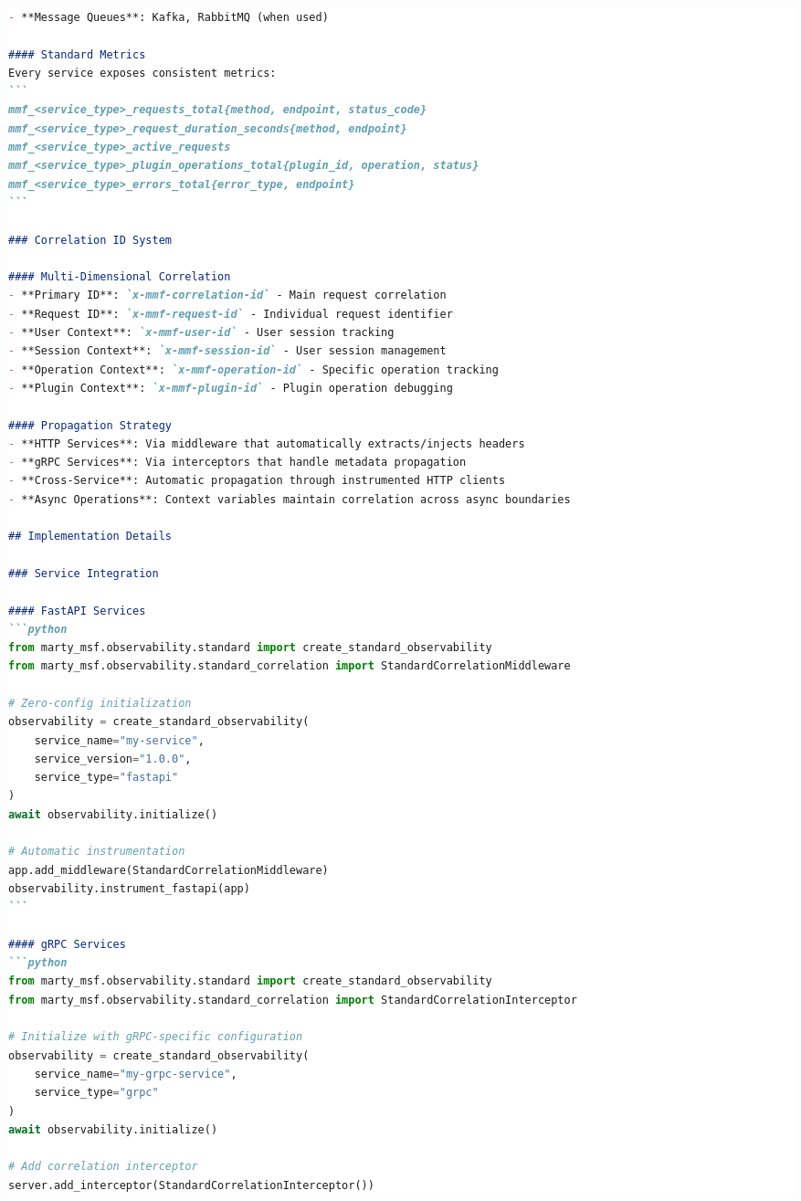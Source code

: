 ````markdown
- **Message Queues**: Kafka, RabbitMQ (when used)

#### Standard Metrics
Every service exposes consistent metrics:
```
mmf_<service_type>_requests_total{method, endpoint, status_code}
mmf_<service_type>_request_duration_seconds{method, endpoint}
mmf_<service_type>_active_requests
mmf_<service_type>_plugin_operations_total{plugin_id, operation, status}
mmf_<service_type>_errors_total{error_type, endpoint}
```

### Correlation ID System

#### Multi-Dimensional Correlation
- **Primary ID**: `x-mmf-correlation-id` - Main request correlation
- **Request ID**: `x-mmf-request-id` - Individual request identifier
- **User Context**: `x-mmf-user-id` - User session tracking
- **Session Context**: `x-mmf-session-id` - User session management
- **Operation Context**: `x-mmf-operation-id` - Specific operation tracking
- **Plugin Context**: `x-mmf-plugin-id` - Plugin operation debugging

#### Propagation Strategy
- **HTTP Services**: Via middleware that automatically extracts/injects headers
- **gRPC Services**: Via interceptors that handle metadata propagation
- **Cross-Service**: Automatic propagation through instrumented HTTP clients
- **Async Operations**: Context variables maintain correlation across async boundaries

## Implementation Details

### Service Integration

#### FastAPI Services
```python
from marty_msf.observability.standard import create_standard_observability
from marty_msf.observability.standard_correlation import StandardCorrelationMiddleware

# Zero-config initialization
observability = create_standard_observability(
    service_name="my-service",
    service_version="1.0.0",
    service_type="fastapi"
)
await observability.initialize()

# Automatic instrumentation
app.add_middleware(StandardCorrelationMiddleware)
observability.instrument_fastapi(app)
```

#### gRPC Services
```python
from marty_msf.observability.standard import create_standard_observability
from marty_msf.observability.standard_correlation import StandardCorrelationInterceptor

# Initialize with gRPC-specific configuration
observability = create_standard_observability(
    service_name="my-grpc-service",
    service_type="grpc"
)
await observability.initialize()

# Add correlation interceptor
server.add_interceptor(StandardCorrelationInterceptor())
````